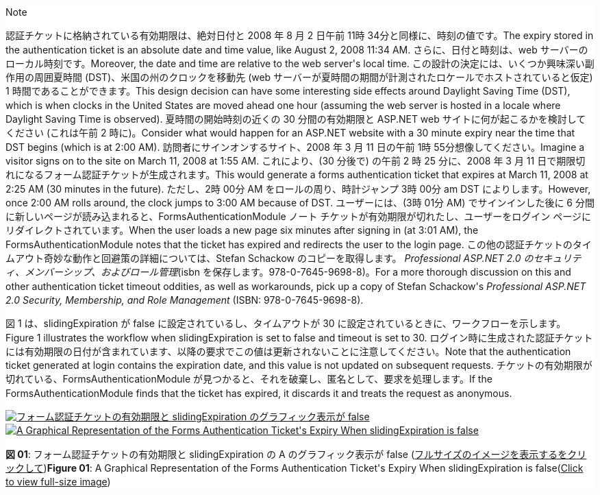 > [!NOTE]
> <span data-ttu-id="1bcce-194">認証チケットに格納されている有効期限は、絶対日付と 2008 年 8 月 2 日午前 11時 34分と同様に、時刻の値です。</span><span class="sxs-lookup"><span data-stu-id="1bcce-194">The expiry stored in the authentication ticket is an absolute date and time value, like August 2, 2008 11:34 AM.</span></span> <span data-ttu-id="1bcce-195">さらに、日付と時刻は、web サーバーのローカル時刻です。</span><span class="sxs-lookup"><span data-stu-id="1bcce-195">Moreover, the date and time are relative to the web server's local time.</span></span> <span data-ttu-id="1bcce-196">この設計の決定には、いくつか興味深い副作用の周囲夏時間 (DST)、米国の州のクロックを移動先 (web サーバーが夏時間の期間が計測されたロケールでホストされていると仮定) 1 時間であることができます。</span><span class="sxs-lookup"><span data-stu-id="1bcce-196">This design decision can have some interesting side effects around Daylight Saving Time (DST), which is when clocks in the United States are moved ahead one hour (assuming the web server is hosted in a locale where Daylight Saving Time is observed).</span></span> <span data-ttu-id="1bcce-197">夏時間の開始時刻の近くの 30 分間の有効期限と ASP.NET web サイトに何が起こるかを検討してください (これは午前 2 時に)。</span><span class="sxs-lookup"><span data-stu-id="1bcce-197">Consider what would happen for an ASP.NET website with a 30 minute expiry near the time that DST begins (which is at 2:00 AM).</span></span> <span data-ttu-id="1bcce-198">訪問者にサインオンするサイト、2008 年 3 月 11 日の午前 1時 55分想像してください。</span><span class="sxs-lookup"><span data-stu-id="1bcce-198">Imagine a visitor signs on to the site on March 11, 2008 at 1:55 AM.</span></span> <span data-ttu-id="1bcce-199">これにより、(30 分後で) の午前 2 時 25 分に、2008 年 3 月 11 日で期限切れになるフォーム認証チケットが生成されます。</span><span class="sxs-lookup"><span data-stu-id="1bcce-199">This would generate a forms authentication ticket that expires at March 11, 2008 at 2:25 AM (30 minutes in the future).</span></span> <span data-ttu-id="1bcce-200">ただし、2時 00分 AM をロールの周り、時計ジャンプ 3時 00分 am DST によりします。</span><span class="sxs-lookup"><span data-stu-id="1bcce-200">However, once 2:00 AM rolls around, the clock jumps to 3:00 AM because of DST.</span></span> <span data-ttu-id="1bcce-201">ユーザーには、(3時 01分 AM) でサインインした後に 6 分間に新しいページが読み込まれると、FormsAuthenticationModule ノート チケットが有効期限が切れたし、ユーザーをログイン ページにリダイレクトされています。</span><span class="sxs-lookup"><span data-stu-id="1bcce-201">When the user loads a new page six minutes after signing in (at 3:01 AM), the FormsAuthenticationModule notes that the ticket has expired and redirects the user to the login page.</span></span> <span data-ttu-id="1bcce-202">この他の認証チケットのタイムアウト奇妙な動作と回避策の詳細については、Stefan Schackow のコピーを取得します。 *Professional ASP.NET 2.0 のセキュリティ、メンバーシップ、およびロール管理*(isbn を保存します。978-0-7645-9698-8)。</span><span class="sxs-lookup"><span data-stu-id="1bcce-202">For a more thorough discussion on this and other authentication ticket timeout oddities, as well as workarounds, pick up a copy of Stefan Schackow's *Professional ASP.NET 2.0 Security, Membership, and Role Management* (ISBN: 978-0-7645-9698-8).</span></span>


<span data-ttu-id="1bcce-203">図 1 は、slidingExpiration が false に設定されているし、タイムアウトが 30 に設定されているときに、ワークフローを示します。</span><span class="sxs-lookup"><span data-stu-id="1bcce-203">Figure 1 illustrates the workflow when slidingExpiration is set to false and timeout is set to 30.</span></span> <span data-ttu-id="1bcce-204">ログイン時に生成された認証チケットには有効期限の日付が含まれています、以降の要求でこの値は更新されないことに注意してください。</span><span class="sxs-lookup"><span data-stu-id="1bcce-204">Note that the authentication ticket generated at login contains the expiration date, and this value is not updated on subsequent requests.</span></span> <span data-ttu-id="1bcce-205">チケットの有効期限が切れている、FormsAuthenticationModule が見つかると、それを破棄し、匿名として、要求を処理します。</span><span class="sxs-lookup"><span data-stu-id="1bcce-205">If the FormsAuthenticationModule finds that the ticket has expired, it discards it and treats the request as anonymous.</span></span>


<span data-ttu-id="1bcce-206">[![フォーム認証チケットの有効期限と slidingExpiration のグラフィック表示が false](forms-authentication-configuration-and-advanced-topics-cs/_static/image2.png)](forms-authentication-configuration-and-advanced-topics-cs/_static/image1.png)</span><span class="sxs-lookup"><span data-stu-id="1bcce-206">[![A Graphical Representation of the Forms Authentication Ticket's Expiry When slidingExpiration is false](forms-authentication-configuration-and-advanced-topics-cs/_static/image2.png)](forms-authentication-configuration-and-advanced-topics-cs/_static/image1.png)</span></span>

<span data-ttu-id="1bcce-207">**図 01**: フォーム認証チケットの有効期限と slidingExpiration の A のグラフィック表示が false ([フルサイズのイメージを表示するをクリックして](forms-authentication-configuration-and-advanced-topics-cs/_static/image3.png))</span><span class="sxs-lookup"><span data-stu-id="1bcce-207">**Figure 01**: A Graphical Representation of the Forms Authentication Ticket's Expiry When slidingExpiration is false([Click to view full-size image](forms-authentication-configuration-and-advanced-topics-cs/_static/image3.png))</span></span>
